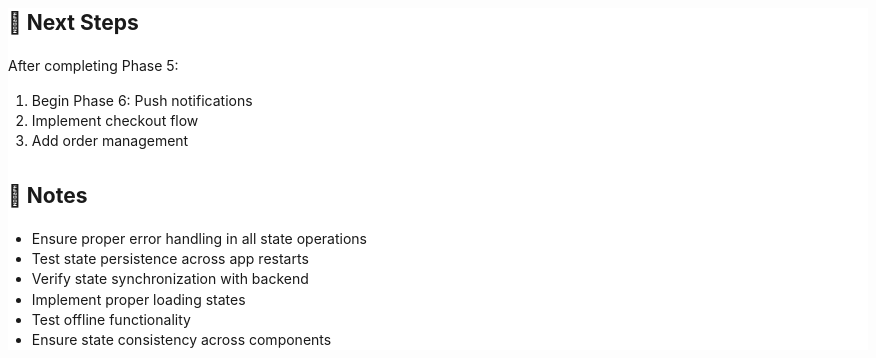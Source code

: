 ## 🚀 Next Steps

After completing Phase 5:

1. Begin Phase 6: Push notifications
2. Implement checkout flow
3. Add order management

## 📝 Notes

- Ensure proper error handling in all state operations
- Test state persistence across app restarts
- Verify state synchronization with backend
- Implement proper loading states
- Test offline functionality
- Ensure state consistency across components
